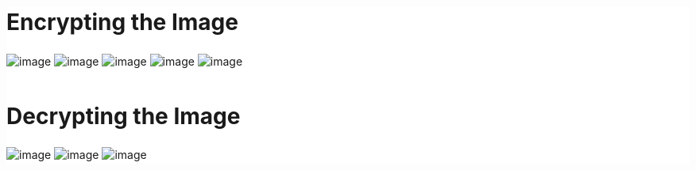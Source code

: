 # Encrypting the Image
<img width="1268" alt="image" src="https://github.com/shaunpimenta/Image_Steganography/assets/83634457/f421e74c-e064-471e-a6e7-dffd6d051bb3">

<img width="1267" alt="image" src="https://github.com/shaunpimenta/Image_Steganography/assets/83634457/1e10fdf6-f4ea-4d62-b74a-f3ea91bbf885">

<img width="1264" alt="image" src="https://github.com/shaunpimenta/Image_Steganography/assets/83634457/feb775bd-913d-4940-8fad-9d9773be1b5b">

<img width="1267" alt="image" src="https://github.com/shaunpimenta/Image_Steganography/assets/83634457/ae705a73-5e42-49a1-810c-dc6ef6b892f3">

<img width="1268" alt="image" src="https://github.com/shaunpimenta/Image_Steganography/assets/83634457/62c0b83e-7990-4d6b-bda5-c49edf6ce232"> 

# Decrypting the Image
<img width="1267" alt="image" src="https://github.com/shaunpimenta/Image_Steganography/assets/83634457/1a998fa2-d13a-47a5-a2ea-ffc7b43d8705">

<img width="1269" alt="image" src="https://github.com/shaunpimenta/Image_Steganography/assets/83634457/e5fa6f83-7631-492f-b4df-6916c5fcc2be">

<img width="1264" alt="image" src="https://github.com/shaunpimenta/Image_Steganography/assets/83634457/1410f4af-f24e-4be3-b559-b95f5adf2b40">
